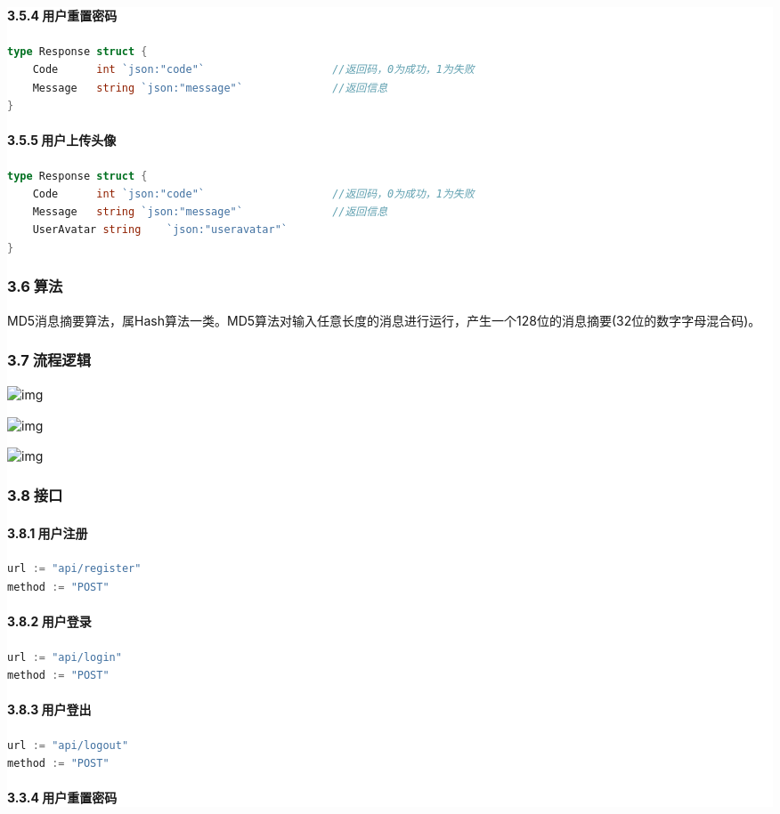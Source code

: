 #### 3.5.4 用户重置密码

```Go
type Response struct {
    Code      int `json:"code"`                    //返回码，0为成功，1为失败
    Message   string `json:"message"`              //返回信息
}
```

#### 3.5.5 用户上传头像

```Go
type Response struct {
    Code      int `json:"code"`                    //返回码，0为成功，1为失败
    Message   string `json:"message"`              //返回信息
    UserAvatar string    `json:"useravatar"`
}
```

### 3.6 算法

MD5消息摘要算法，属Hash算法一类。MD5算法对输入任意长度的消息进行运行，产生一个128位的消息摘要(32位的数字字母混合码)。

### 3.7 流程逻辑 

![img](https://gawy8intpj.feishu.cn/space/api/box/stream/download/asynccode/?code=N2NiYmZkNzc2MTIxMTFjNGRjMjM4OTYyY2Q2NmFkZGRfVjUzRlVtREd3SEhaU1JyR0Qwa0sxU25rekZhRFBpQzNfVG9rZW46Ym94Y25UY0RnUkNyS3M5MDhOVW5HNzhjT2diXzE2NTMwMzY2ODI6MTY1MzA0MDI4Ml9WNA)

![img](https://gawy8intpj.feishu.cn/space/api/box/stream/download/asynccode/?code=NWM5ZGYyYzc2OTMzZGY2OGVjNGYwOTFlNjI5Y2IyM2NfVWR1Ymxna3U4QjdCR0xZcTMycnFzUnF4aHFGTnNxQ0VfVG9rZW46Ym94Y25CSG15NHNJeUEySkJsZVg0Qmc5WFNpXzE2NTMwMzY2ODI6MTY1MzA0MDI4Ml9WNA)

![img](https://gawy8intpj.feishu.cn/space/api/box/stream/download/asynccode/?code=ZDY2MDgwM2VlNjY4NDI0YzUyNWY0ZDNmY2ZhNzJkY2FfSnBHVXVzVlhFdk1BRFkyaGZFSGFYdkgwRTg2eG5vOU5fVG9rZW46Ym94Y25rZUg4bXpkZkNLNkU3TTJmVVBkdFZkXzE2NTMwMzY2ODI6MTY1MzA0MDI4Ml9WNA)

### 3.8 接口 

#### 3.8.1 用户注册

```Go
url := "api/register"
method := "POST"
```

#### 3.8.2 用户登录

```Go
url := "api/login"
method := "POST"
```

#### 3.8.3 用户登出

```Go
url := "api/logout"
method := "POST"
```

#### 3.3.4 用户重置密码
